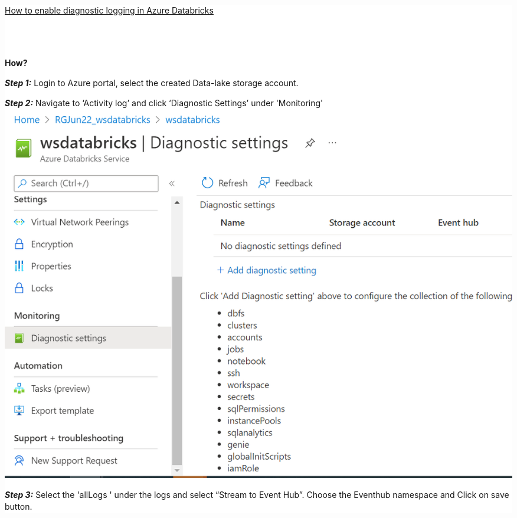  [How to enable diagnostic logging in Azure Databricks](https://docs.microsoft.com/en-us/azure/databricks/administration-guide/account-settings/azure-diagnostic-logs)
 
<br><br> 

**How?** <br>

**_Step 1:_** Login to Azure portal, select the created Data-lake storage account. <br>

**_Step 2:_** Navigate to ‘Activity log’ and click ‘Diagnostic Settings’ under 'Monitoring'<br>
![image info](../docs/images/DeveloperGuidelines/Databricks/6a.png)<br>

**_Step 3:_**  Select the 'allLogs ' under the logs and  select “Stream to Event Hub”. Choose the Eventhub namespace and Click on save button. <br>